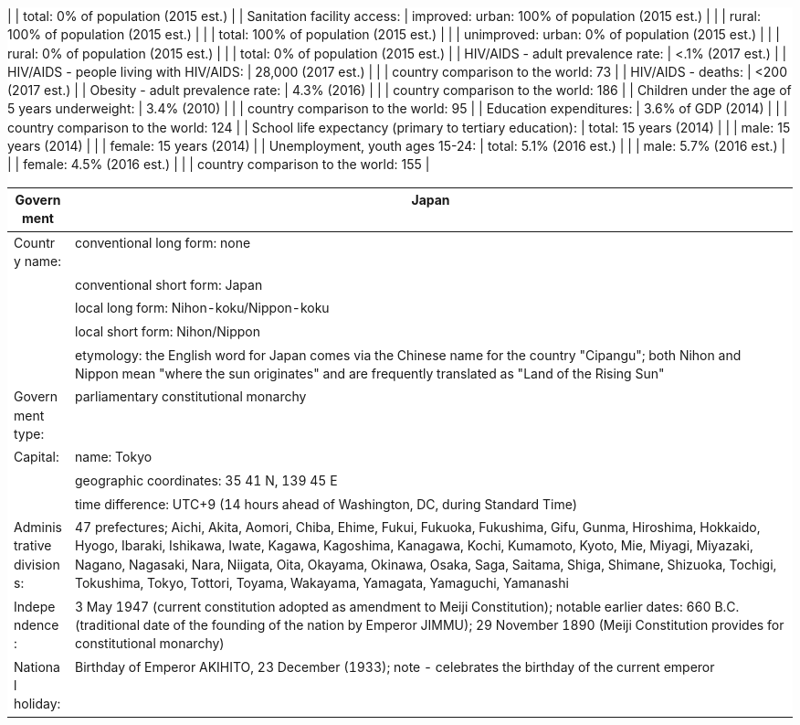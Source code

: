 | | total: 0% of population (2015 est.) |
| Sanitation facility access: | improved: urban: 100% of population (2015 est.) |
| | rural: 100% of population (2015 est.) |
| | total: 100% of population (2015 est.) |
| | unimproved: urban: 0% of population (2015 est.) |
| | rural: 0% of population (2015 est.) |
| | total: 0% of population (2015 est.) |
| HIV/AIDS - adult prevalence rate: | <.1% (2017 est.) |
| HIV/AIDS - people living with HIV/AIDS: | 28,000 (2017 est.) |
| | country comparison to the world: 73 |
| HIV/AIDS - deaths: | <200 (2017 est.) |
| Obesity - adult prevalence rate: | 4.3% (2016) |
| | country comparison to the world: 186 |
| Children under the age of 5 years underweight: | 3.4% (2010) |
| | country comparison to the world: 95 |
| Education expenditures: | 3.6% of GDP (2014) |
| | country comparison to the world: 124 |
| School life expectancy (primary to tertiary education): | total: 15 years (2014) |
| | male: 15 years (2014) |
| | female: 15 years (2014) |
| Unemployment, youth ages 15-24: | total: 5.1% (2016 est.) |
| | male: 5.7% (2016 est.) |
| | female: 4.5% (2016 est.) |
| | country comparison to the world: 155 |

| Government | Japan |
| --- | --- |
| Country name: | conventional long form: none |
| | conventional short form: Japan |
| | local long form: Nihon-koku/Nippon-koku |
| | local short form: Nihon/Nippon |
| | etymology: the English word for Japan comes via the Chinese name for the country "Cipangu"; both Nihon and Nippon mean "where the sun originates" and are frequently translated as "Land of the Rising Sun" |
| Government type: | parliamentary constitutional monarchy |
| Capital: | name: Tokyo |
| | geographic coordinates: 35 41 N, 139 45 E |
| | time difference: UTC+9 (14 hours ahead of Washington, DC, during Standard Time) |
| Administrative divisions: | 47 prefectures; Aichi, Akita, Aomori, Chiba, Ehime, Fukui, Fukuoka, Fukushima, Gifu, Gunma, Hiroshima, Hokkaido, Hyogo, Ibaraki, Ishikawa, Iwate, Kagawa, Kagoshima, Kanagawa, Kochi, Kumamoto, Kyoto, Mie, Miyagi, Miyazaki, Nagano, Nagasaki, Nara, Niigata, Oita, Okayama, Okinawa, Osaka, Saga, Saitama, Shiga, Shimane, Shizuoka, Tochigi, Tokushima, Tokyo, Tottori, Toyama, Wakayama, Yamagata, Yamaguchi, Yamanashi |
| Independence: | 3 May 1947 (current constitution adopted as amendment to Meiji Constitution); notable earlier dates: 660 B.C. (traditional date of the founding of the nation by Emperor JIMMU); 29 November 1890 (Meiji Constitution provides for constitutional monarchy) |
| National holiday: | Birthday of Emperor AKIHITO, 23 December (1933); note - celebrates the birthday of the current emperor |